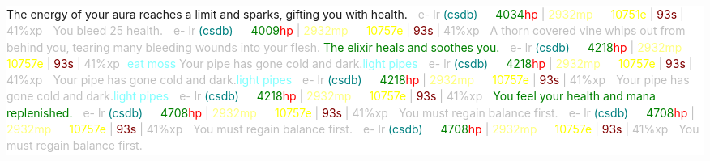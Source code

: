 The energy of your aura reaches a limit and sparks, gifting you with health.
</font><font color="#FFFFFF">[ </font><font color="#C0C0C0">e- lr </font><font color="#008080">(csdb) </font><font color="#FFFFFF">] [ </font><font color="#008000">4034</font><font color="#FF0000">hp </font><font color="#C0C0C0">| </font><font color="#FFFF80">2932mp</font><font color="#0000FF"> </font><font color="#FFFFFF">] [ </font><font color="#FFFF00">10751e </font><font color="#C0C0C0">| </font><font color="#800000">93s </font><font color="#C0C0C0">| 41%xp </font><font color="#FFFFFF">]
</font><font color="#C0C0C0">You bleed 25 health.
</font><font color="#FFFFFF">[ </font><font color="#C0C0C0">e- lr </font><font color="#008080">(csdb) </font><font color="#FFFFFF">] [ </font><font color="#008000">4009</font><font color="#FF0000">hp </font><font color="#C0C0C0">| </font><font color="#FFFF80">2932mp</font><font color="#0000FF"> </font><font color="#FFFFFF">] [ </font><font color="#FFFF00">10757e </font><font color="#C0C0C0">| </font><font color="#800000">93s </font><font color="#C0C0C0">| 41%xp </font><font color="#FFFFFF">]
</font><font color="#C0C0C0">A thorn covered vine whips out from behind you, tearing many bleeding wounds into your flesh.
</font><font color="#008000">The elixir heals and soothes you.
</font><font color="#FFFFFF">[ </font><font color="#C0C0C0">e- lr </font><font color="#008080">(csdb) </font><font color="#FFFFFF">] [ </font><font color="#008000">4218</font><font color="#FF0000">hp </font><font color="#C0C0C0">| </font><font color="#FFFF80">2932mp</font><font color="#0000FF"> </font><font color="#FFFFFF">] [ </font><font color="#FFFF00">10757e </font><font color="#C0C0C0">| </font><font color="#800000">93s </font><font color="#C0C0C0">| 41%xp </font><font color="#FFFFFF">]</font><font color="#80FFFF">eat moss
</font><font color="#C0C0C0">Your pipe has gone cold and dark.</font><font color="#80FFFF">light pipes
</font><font color="#FFFFFF">[ </font><font color="#C0C0C0">e- lr </font><font color="#008080">(csdb) </font><font color="#FFFFFF">] [ </font><font color="#008000">4218</font><font color="#FF0000">hp </font><font color="#C0C0C0">| </font><font color="#FFFF80">2932mp</font><font color="#0000FF"> </font><font color="#FFFFFF">] [ </font><font color="#FFFF00">10757e </font><font color="#C0C0C0">| </font><font color="#800000">93s </font><font color="#C0C0C0">| 41%xp </font><font color="#FFFFFF">]
</font><font color="#C0C0C0">Your pipe has gone cold and dark.</font><font color="#80FFFF">light pipes
</font><font color="#FFFFFF">[ </font><font color="#C0C0C0">e- lr </font><font color="#008080">(csdb) </font><font color="#FFFFFF">] [ </font><font color="#008000">4218</font><font color="#FF0000">hp </font><font color="#C0C0C0">| </font><font color="#FFFF80">2932mp</font><font color="#0000FF"> </font><font color="#FFFFFF">] [ </font><font color="#FFFF00">10757e </font><font color="#C0C0C0">| </font><font color="#800000">93s </font><font color="#C0C0C0">| 41%xp </font><font color="#FFFFFF">]
</font><font color="#C0C0C0">Your pipe has gone cold and dark.</font><font color="#80FFFF">light pipes
</font><font color="#FFFFFF">[ </font><font color="#C0C0C0">e- lr </font><font color="#008080">(csdb) </font><font color="#FFFFFF">] [ </font><font color="#008000">4218</font><font color="#FF0000">hp </font><font color="#C0C0C0">| </font><font color="#FFFF80">2932mp</font><font color="#0000FF"> </font><font color="#FFFFFF">] [ </font><font color="#FFFF00">10757e </font><font color="#C0C0C0">| </font><font color="#800000">93s </font><font color="#C0C0C0">| 41%xp </font><font color="#FFFFFF">]
</font><font color="#008000">You feel your health and mana replenished.
</font><font color="#FFFFFF">[ </font><font color="#C0C0C0">e- lr </font><font color="#008080">(csdb) </font><font color="#FFFFFF">] [ </font><font color="#008000">4708</font><font color="#FF0000">hp </font><font color="#C0C0C0">| </font><font color="#FFFF80">2932mp</font><font color="#0000FF"> </font><font color="#FFFFFF">] [ </font><font color="#FFFF00">10757e </font><font color="#C0C0C0">| </font><font color="#800000">93s </font><font color="#C0C0C0">| 41%xp </font><font color="#FFFFFF">]
</font><font color="#C0C0C0">You must regain balance first.
</font><font color="#FFFFFF">[ </font><font color="#C0C0C0">e- lr </font><font color="#008080">(csdb) </font><font color="#FFFFFF">] [ </font><font color="#008000">4708</font><font color="#FF0000">hp </font><font color="#C0C0C0">| </font><font color="#FFFF80">2932mp</font><font color="#0000FF"> </font><font color="#FFFFFF">] [ </font><font color="#FFFF00">10757e </font><font color="#C0C0C0">| </font><font color="#800000">93s </font><font color="#C0C0C0">| 41%xp </font><font color="#FFFFFF">]
</font><font color="#C0C0C0">You must regain balance first.
</font><font color="#FFFFFF">[ </font><font color="#C0C0C0">e- lr </font><font color="#008080">(csdb) </font><font color="#FFFFFF">] [ </font><font color="#008000">4708</font><font color="#FF0000">hp </font><font color="#C0C0C0">| </font><font color="#FFFF80">2932mp</font><font color="#0000FF"> </font><font color="#FFFFFF">] [ </font><font color="#FFFF00">10757e </font><font color="#C0C0C0">| </font><font color="#800000">93s </font><font color="#C0C0C0">| 41%xp </font><font color="#FFFFFF">]
</font><font color="#C0C0C0">You must regain balance first.
